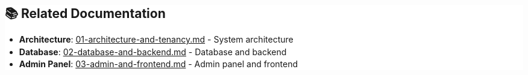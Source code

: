 ## 📚 Related Documentation

- **Architecture**: [01-architecture-and-tenancy.md](01-architecture-and-tenancy.md) - System architecture
- **Database**: [02-database-and-backend.md](02-database-and-backend.md) - Database and backend
- **Admin Panel**: [03-admin-and-frontend.md](03-admin-and-frontend.md) - Admin panel and frontend